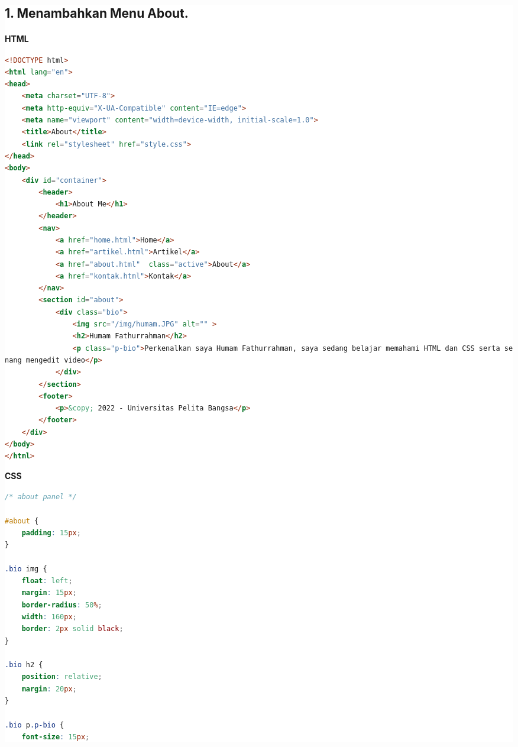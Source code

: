 ## 1. Menambahkan Menu About.

**HTML**

```html
<!DOCTYPE html>
<html lang="en">
<head>
    <meta charset="UTF-8">
    <meta http-equiv="X-UA-Compatible" content="IE=edge">
    <meta name="viewport" content="width=device-width, initial-scale=1.0">
    <title>About</title>
    <link rel="stylesheet" href="style.css">
</head>
<body>
    <div id="container">
        <header>
            <h1>About Me</h1>
        </header>
        <nav>
            <a href="home.html">Home</a>
            <a href="artikel.html">Artikel</a>
            <a href="about.html"  class="active">About</a>
            <a href="kontak.html">Kontak</a>
        </nav>
        <section id="about">
            <div class="bio">
                <img src="/img/humam.JPG" alt="" >
                <h2>Humam Fathurrahman</h2>
                <p class="p-bio">Perkenalkan saya Humam Fathurrahman, saya sedang belajar memahami HTML dan CSS serta senang mengedit video</p>
            </div>
        </section>
        <footer>
            <p>&copy; 2022 - Universitas Pelita Bangsa</p>
        </footer>
    </div>
</body>
</html>
```

**CSS**

```css
/* about panel */

#about {
    padding: 15px;
}

.bio img {
    float: left;
    margin: 15px;
    border-radius: 50%;
    width: 160px;
    border: 2px solid black;
}

.bio h2 {
    position: relative;
    margin: 20px;
}

.bio p.p-bio {
    font-size: 15px;
```